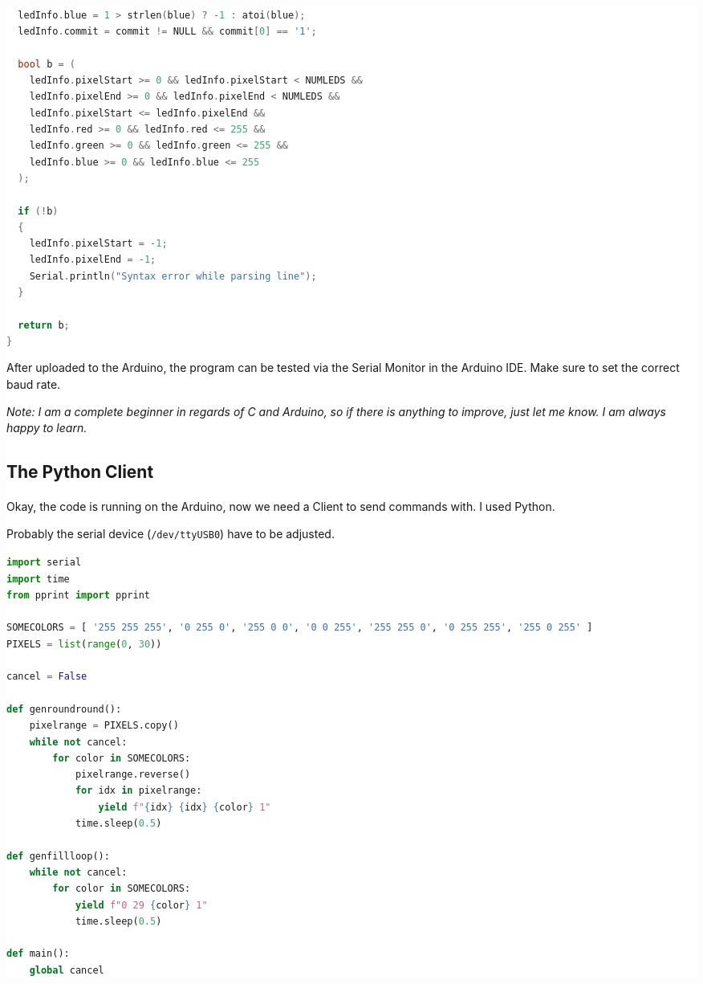 ```c
  ledInfo.blue = 1 > strlen(blue) ? -1 : atoi(blue);
  ledInfo.commit = commit != NULL && commit[0] == '1';

  bool b = (
    ledInfo.pixelStart >= 0 && ledInfo.pixelStart < NUMLEDS &&
    ledInfo.pixelEnd >= 0 && ledInfo.pixelEnd < NUMLEDS &&
    ledInfo.pixelStart <= ledInfo.pixelEnd &&
    ledInfo.red >= 0 && ledInfo.red <= 255 &&
    ledInfo.green >= 0 && ledInfo.green <= 255 &&
    ledInfo.blue >= 0 && ledInfo.blue <= 255
  );

  if (!b)
  {
    ledInfo.pixelStart = -1;
    ledInfo.pixelEnd = -1;
    Serial.println("Syntax error while parsing line");
  }

  return b;
}
```

After uploaded to the Arduino, the program can be tested via the Serial Monitor in the 
Arduino IDE. Make sure to set the correct baud rate.

*Note: I am a complete beginner in regards of C and Arduino, so if there is anything to improve, just
let me know. I am always happy to learn.*

## The Python Client

Okay, the code is running on the Arduino, now we need a Client to send commands with.
I used Python.

Probably the serial device (`/dev/ttyUSB0`) have to be adjusted.

```py
import serial
import time
from pprint import pprint

SOMECOLORS = [ '255 255 255', '0 255 0', '255 0 0', '0 0 255', '255 255 0', '0 255 255', '255 0 255' ]
PIXELS = list(range(0, 30))

cancel = False

def genroundround():
    pixelrange = PIXELS.copy()
    while not cancel:
        for color in SOMECOLORS:
            pixelrange.reverse()
            for idx in pixelrange:
                yield f"{idx} {idx} {color} 1"
            time.sleep(0.5)

def genfillloop():
    while not cancel:
        for color in SOMECOLORS:
            yield f"0 29 {color} 1"
            time.sleep(0.5)

def main():
    global cancel
```